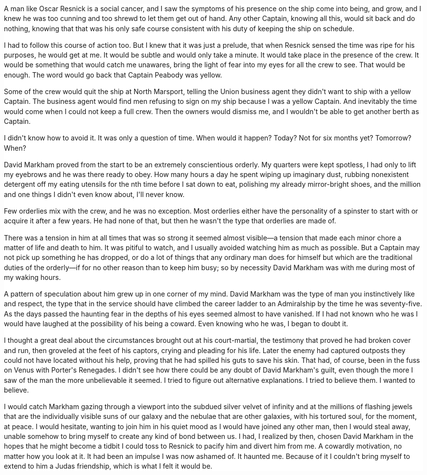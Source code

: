 A man like Oscar Resnick is a social cancer, and I saw the symptoms of his presence on the ship come into being, and grow, and I knew he was too cunning and too shrewd to let them get out of hand. Any other Captain, knowing all this, would sit back and do nothing, knowing that that was his only safe course consistent with his duty of keeping the ship on schedule.

I had to follow this course of action too. But I knew that it was just a prelude, that when Resnick sensed the time was ripe for his purposes, he would get at me.
It would be subtle and would only take a minute. It would take place in the presence of the crew. It would be something that would catch me unawares, bring the light of fear into my eyes for all the crew to see. That would be enough. The word would go back that Captain Peabody was yellow.

Some of the crew would quit the ship at North Marsport, telling the Union business agent they didn't want to ship with a yellow Captain. The business agent would find men refusing to sign on my ship because I was a yellow Captain. And inevitably the time would come when I could not keep a full crew. Then the owners would dismiss me, and I wouldn't be able to get another berth as Captain.

I didn't know how to avoid it. It was only a question of time. When would it happen? Today? Not for six months yet? Tomorrow? When?

David Markham proved from the start to be an extremely conscientious orderly. My quarters were kept spotless, I had only to lift my eyebrows and he was there ready to obey. How many hours a day he spent wiping up imaginary dust, rubbing nonexistent detergent off my eating utensils for the nth time before I sat down to eat, polishing my already mirror-bright shoes, and the million and one things I didn't even know about, I'll never know.

Few orderlies mix with the crew, and he was no exception. Most orderlies either have the personality of a spinster to start with or acquire it after a few years. He had none of that, but then he wasn't the type that orderlies are made of.

There was a tension in him at all times that was so strong it seemed almost visible—a tension that made each minor chore a matter of life and death to him. It was pitiful to watch, and I usually avoided watching him as much as possible. But a Captain may not pick up something he has dropped, or do a lot of things that any ordinary man does for himself but which are the traditional duties of the orderly—if for no other reason than to keep him busy; so by necessity David Markham was with me during most of my waking hours.

A pattern of speculation about him grew up in one corner of my mind. David Markham was the type of man you instinctively like and respect, the type that in the service should have climbed the career ladder to an Admiralship by the time he was seventy-five.
As the days passed the haunting fear in the depths of his eyes seemed almost to have vanished. If I had not known who he was I would have laughed at the possibility of his being a coward. Even knowing who he was, I began to doubt it.

I thought a great deal about the circumstances brought out at his court-martial, the testimony that proved he had broken cover and run, then groveled at the feet of his captors, crying and pleading for his life. Later the enemy had captured outposts they could not have located without his help, proving that he had spilled his guts to save his skin. That had, of course, been in the fuss on Venus with Porter's Renegades. I didn't see how there could be any doubt of David Markham's guilt, even though the more I saw of the man the more unbelievable it seemed. I tried to figure out alternative explanations. I tried to believe them. I wanted to believe.

I would catch Markham gazing through a viewport into the subdued silver velvet of infinity and at the millions of flashing jewels that are the individually visible suns of our galaxy and the nebulae that are other galaxies, with his tortured soul, for the moment, at peace. I would hesitate, wanting to join him in his quiet mood as I would have joined any other man, then I would steal away, unable somehow to bring myself to create any kind of bond between us. I had, I realized by then, chosen David Markham in the hopes that he might become a tidbit I could toss to Resnick to pacify him and divert him from me. A cowardly motivation, no matter how you look at it. It had been an impulse I was now ashamed of. It haunted me. Because of it I couldn't bring myself to extend to him a Judas friendship, which is what I felt it would be.
